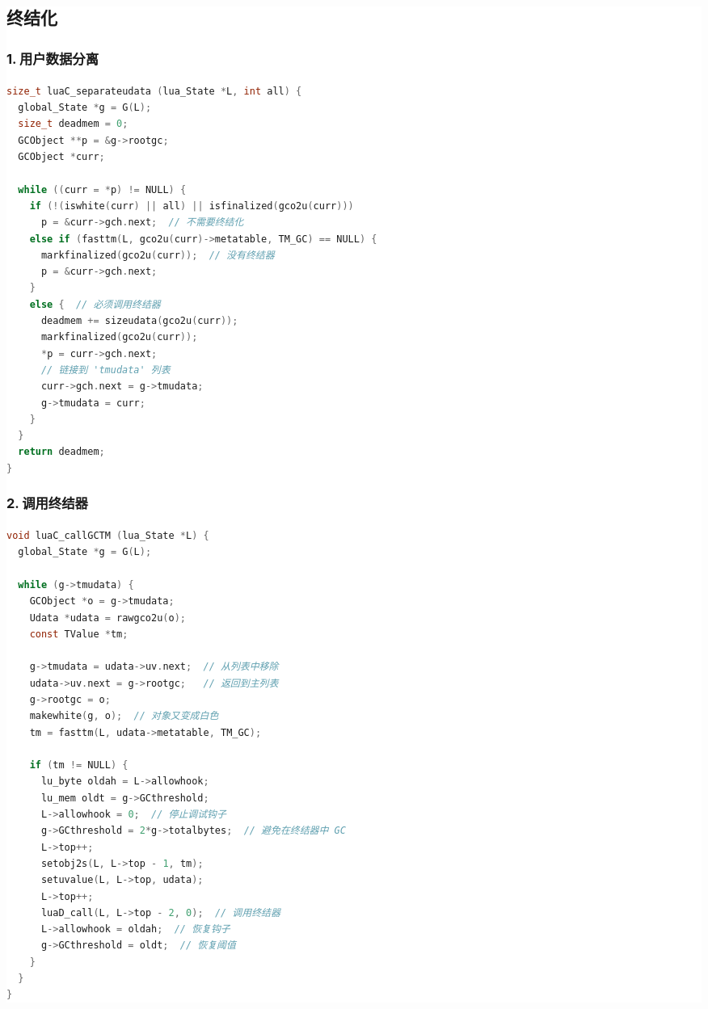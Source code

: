 ## 终结化

### 1. 用户数据分离

```c
size_t luaC_separateudata (lua_State *L, int all) {
  global_State *g = G(L);
  size_t deadmem = 0;
  GCObject **p = &g->rootgc;
  GCObject *curr;
  
  while ((curr = *p) != NULL) {
    if (!(iswhite(curr) || all) || isfinalized(gco2u(curr)))
      p = &curr->gch.next;  // 不需要终结化
    else if (fasttm(L, gco2u(curr)->metatable, TM_GC) == NULL) {
      markfinalized(gco2u(curr));  // 没有终结器
      p = &curr->gch.next;
    }
    else {  // 必须调用终结器
      deadmem += sizeudata(gco2u(curr));
      markfinalized(gco2u(curr));
      *p = curr->gch.next;
      // 链接到 'tmudata' 列表
      curr->gch.next = g->tmudata;
      g->tmudata = curr;
    }
  }
  return deadmem;
}
```

### 2. 调用终结器

```c
void luaC_callGCTM (lua_State *L) {
  global_State *g = G(L);
  
  while (g->tmudata) {
    GCObject *o = g->tmudata;
    Udata *udata = rawgco2u(o);
    const TValue *tm;
    
    g->tmudata = udata->uv.next;  // 从列表中移除
    udata->uv.next = g->rootgc;   // 返回到主列表
    g->rootgc = o;
    makewhite(g, o);  // 对象又变成白色
    tm = fasttm(L, udata->metatable, TM_GC);
    
    if (tm != NULL) {
      lu_byte oldah = L->allowhook;
      lu_mem oldt = g->GCthreshold;
      L->allowhook = 0;  // 停止调试钩子
      g->GCthreshold = 2*g->totalbytes;  // 避免在终结器中 GC
      L->top++;
      setobj2s(L, L->top - 1, tm);
      setuvalue(L, L->top, udata);
      L->top++;
      luaD_call(L, L->top - 2, 0);  // 调用终结器
      L->allowhook = oldah;  // 恢复钩子
      g->GCthreshold = oldt;  // 恢复阈值
    }
  }
}
```